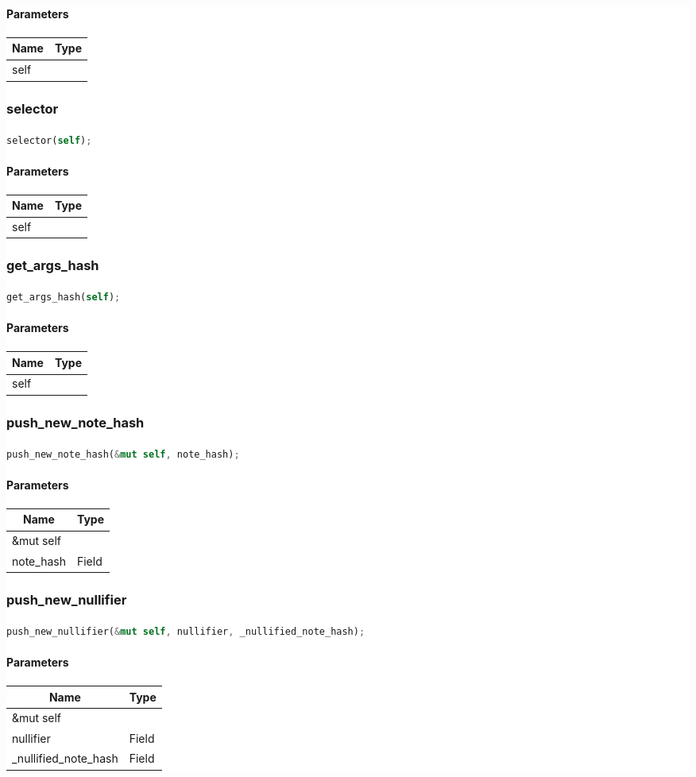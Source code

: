 #### Parameters
| Name | Type |
| --- | --- |
| self |  |

### selector

```rust
selector(self);
```

#### Parameters
| Name | Type |
| --- | --- |
| self |  |

### get_args_hash

```rust
get_args_hash(self);
```

#### Parameters
| Name | Type |
| --- | --- |
| self |  |

### push_new_note_hash

```rust
push_new_note_hash(&mut self, note_hash);
```

#### Parameters
| Name | Type |
| --- | --- |
| &mut self |  |
| note_hash | Field |

### push_new_nullifier

```rust
push_new_nullifier(&mut self, nullifier, _nullified_note_hash);
```

#### Parameters
| Name | Type |
| --- | --- |
| &mut self |  |
| nullifier | Field |
| _nullified_note_hash | Field |
